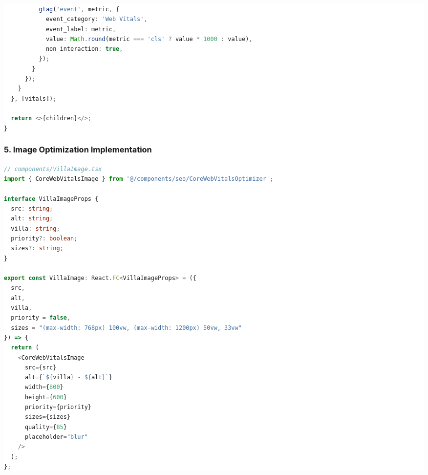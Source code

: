 ```typescript
          gtag('event', metric, {
            event_category: 'Web Vitals',
            event_label: metric,
            value: Math.round(metric === 'cls' ? value * 1000 : value),
            non_interaction: true,
          });
        }
      });
    }
  }, [vitals]);

  return <>{children}</>;
}
```

### 5. Image Optimization Implementation

```typescript
// components/VillaImage.tsx
import { CoreWebVitalsImage } from '@/components/seo/CoreWebVitalsOptimizer';

interface VillaImageProps {
  src: string;
  alt: string;
  villa: string;
  priority?: boolean;
  sizes?: string;
}

export const VillaImage: React.FC<VillaImageProps> = ({
  src,
  alt,
  villa,
  priority = false,
  sizes = "(max-width: 768px) 100vw, (max-width: 1200px) 50vw, 33vw"
}) => {
  return (
    <CoreWebVitalsImage
      src={src}
      alt={`${villa} - ${alt}`}
      width={800}
      height={600}
      priority={priority}
      sizes={sizes}
      quality={85}
      placeholder="blur"
    />
  );
};
```
